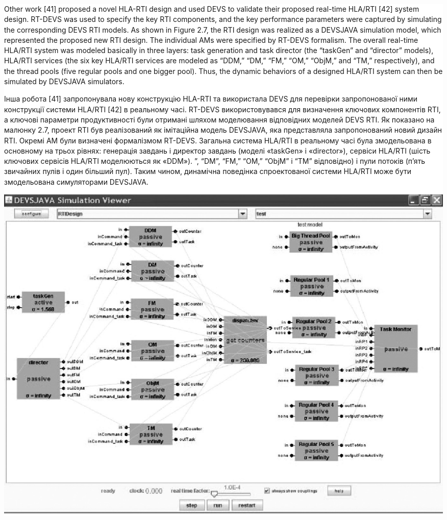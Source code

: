 Other work [41] proposed a novel HLA-RTI design and used DEVS to validate their proposed real-time HLA/RTI [42] system design. RT-DEVS was used to specify the key RTI components, and the key performance parameters were captured by simulating the corresponding DEVS RTI models. As shown in Figure 2.7, the RTI design was realized as a DEVSJAVA simulation model, which represented the proposed new RTI design. The individual AMs were specified by RT-DEVS formalism. The overall real-time HLA/RTI system was modeled basically in three layers: task generation and task director (the “taskGen” and “director” models), HLA/RTI services (the six key HLA/RTI services are modeled as “DDM,” “DM,” “FM,” “OM,” “ObjM,” and “TM,” respectively), and the thread pools (five regular pools and one bigger pool). Thus, the dynamic behaviors of a designed HLA/RTI system can then be simulated by DEVSJAVA simulators.

Інша робота [41] запропонувала нову конструкцію HLA-RTI та використала DEVS для перевірки запропонованої ними конструкції системи HLA/RTI [42] в реальному часі. RT-DEVS використовувався для визначення ключових компонентів RTI, а ключові параметри продуктивності були отримані шляхом моделювання відповідних моделей DEVS RTI. Як показано на малюнку 2.7, проект RTI був реалізований як імітаційна модель DEVSJAVA, яка представляла запропонований новий дизайн RTI. Окремі AM були визначені формалізмом RT-DEVS. Загальна система HLA/RTI в реальному часі була змодельована в основному на трьох рівнях: генерація завдань і директор завдань (моделі «taskGen» і «director»), сервіси HLA/RTI (шість ключових сервісів HLA/RTI моделюються як «DDM»). ”, “DM”, “FM,” “OM,” “ObjM” і “TM” відповідно) і пули потоків (п’ять звичайних пулів і один більший пул). Таким чином, динамічна поведінка спроектованої системи HLA/RTI може бути змодельована симуляторами DEVSJAVA.

![image-20220819001118094](media/image-20220819001118094.png)
